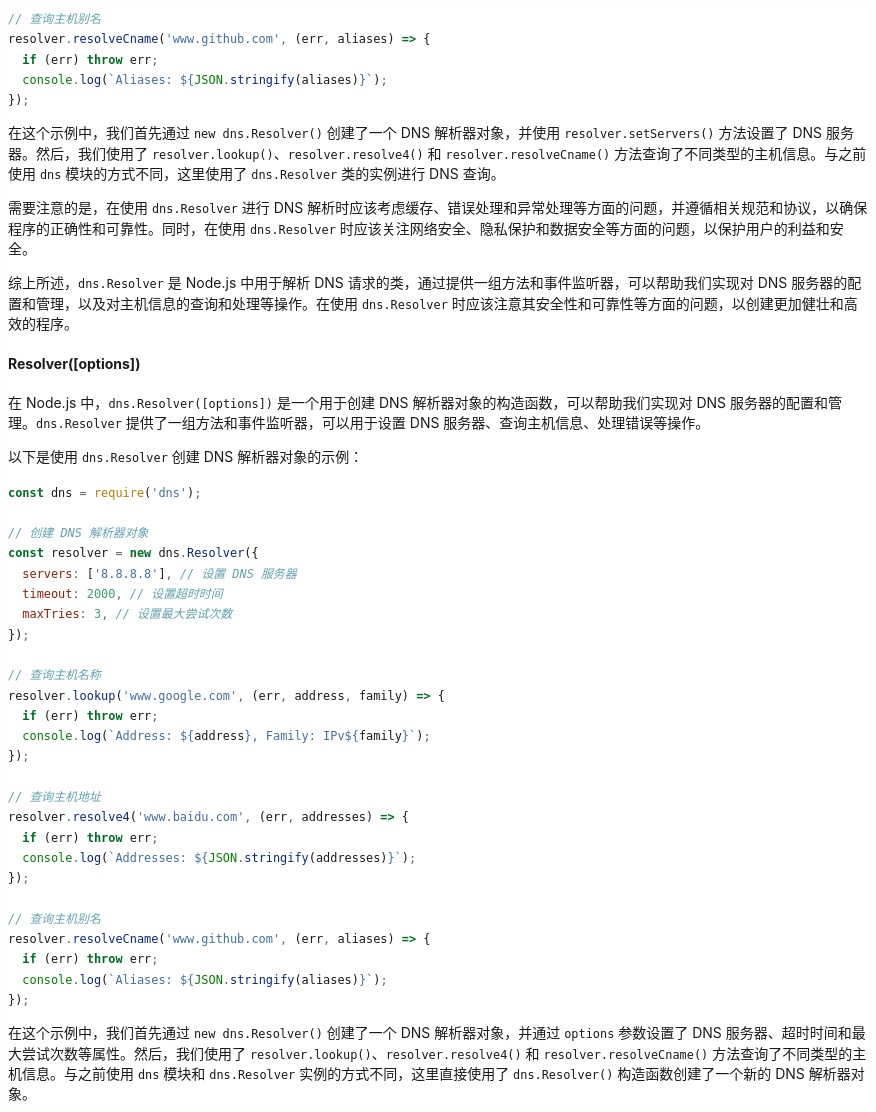 ```javascript
// 查询主机别名
resolver.resolveCname('www.github.com', (err, aliases) => {
  if (err) throw err;
  console.log(`Aliases: ${JSON.stringify(aliases)}`);
});
```

在这个示例中，我们首先通过 `new dns.Resolver()` 创建了一个 DNS 解析器对象，并使用 `resolver.setServers()` 方法设置了 DNS 服务器。然后，我们使用了 `resolver.lookup()`、`resolver.resolve4()` 和 `resolver.resolveCname()` 方法查询了不同类型的主机信息。与之前使用 `dns` 模块的方式不同，这里使用了 `dns.Resolver` 类的实例进行 DNS 查询。

需要注意的是，在使用 `dns.Resolver` 进行 DNS 解析时应该考虑缓存、错误处理和异常处理等方面的问题，并遵循相关规范和协议，以确保程序的正确性和可靠性。同时，在使用 `dns.Resolver` 时应该关注网络安全、隐私保护和数据安全等方面的问题，以保护用户的利益和安全。

综上所述，`dns.Resolver` 是 Node.js 中用于解析 DNS 请求的类，通过提供一组方法和事件监听器，可以帮助我们实现对 DNS 服务器的配置和管理，以及对主机信息的查询和处理等操作。在使用 `dns.Resolver` 时应该注意其安全性和可靠性等方面的问题，以创建更加健壮和高效的程序。
#### Resolver([options])

在 Node.js 中，`dns.Resolver([options])` 是一个用于创建 DNS 解析器对象的构造函数，可以帮助我们实现对 DNS 服务器的配置和管理。`dns.Resolver` 提供了一组方法和事件监听器，可以用于设置 DNS 服务器、查询主机信息、处理错误等操作。

以下是使用 `dns.Resolver` 创建 DNS 解析器对象的示例：

```javascript
const dns = require('dns');

// 创建 DNS 解析器对象
const resolver = new dns.Resolver({
  servers: ['8.8.8.8'], // 设置 DNS 服务器
  timeout: 2000, // 设置超时时间
  maxTries: 3, // 设置最大尝试次数
});

// 查询主机名称
resolver.lookup('www.google.com', (err, address, family) => {
  if (err) throw err;
  console.log(`Address: ${address}, Family: IPv${family}`);
});

// 查询主机地址
resolver.resolve4('www.baidu.com', (err, addresses) => {
  if (err) throw err;
  console.log(`Addresses: ${JSON.stringify(addresses)}`);
});

// 查询主机别名
resolver.resolveCname('www.github.com', (err, aliases) => {
  if (err) throw err;
  console.log(`Aliases: ${JSON.stringify(aliases)}`);
});
```

在这个示例中，我们首先通过 `new dns.Resolver()` 创建了一个 DNS 解析器对象，并通过 `options` 参数设置了 DNS 服务器、超时时间和最大尝试次数等属性。然后，我们使用了 `resolver.lookup()`、`resolver.resolve4()` 和 `resolver.resolveCname()` 方法查询了不同类型的主机信息。与之前使用 `dns` 模块和 `dns.Resolver` 实例的方式不同，这里直接使用了 `dns.Resolver()` 构造函数创建了一个新的 DNS 解析器对象。
